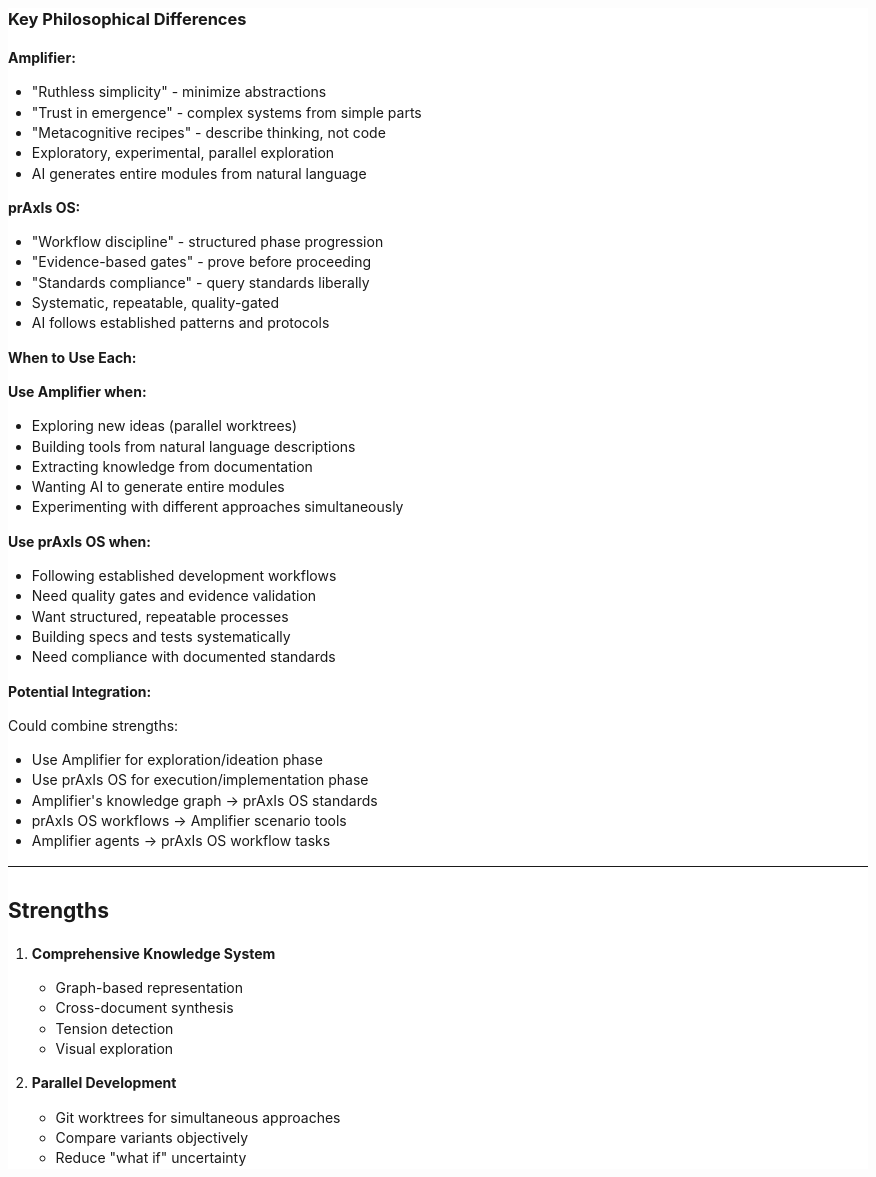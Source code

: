 ### Key Philosophical Differences

**Amplifier:**
- "Ruthless simplicity" - minimize abstractions
- "Trust in emergence" - complex systems from simple parts
- "Metacognitive recipes" - describe thinking, not code
- Exploratory, experimental, parallel exploration
- AI generates entire modules from natural language

**prAxIs OS:**
- "Workflow discipline" - structured phase progression
- "Evidence-based gates" - prove before proceeding
- "Standards compliance" - query standards liberally
- Systematic, repeatable, quality-gated
- AI follows established patterns and protocols

**When to Use Each:**

**Use Amplifier when:**
- Exploring new ideas (parallel worktrees)
- Building tools from natural language descriptions
- Extracting knowledge from documentation
- Wanting AI to generate entire modules
- Experimenting with different approaches simultaneously

**Use prAxIs OS when:**
- Following established development workflows
- Need quality gates and evidence validation
- Want structured, repeatable processes
- Building specs and tests systematically
- Need compliance with documented standards

**Potential Integration:**

Could combine strengths:
- Use Amplifier for exploration/ideation phase
- Use prAxIs OS for execution/implementation phase
- Amplifier's knowledge graph → prAxIs OS standards
- prAxIs OS workflows → Amplifier scenario tools
- Amplifier agents → prAxIs OS workflow tasks

---

## Strengths

1. **Comprehensive Knowledge System**
   - Graph-based representation
   - Cross-document synthesis
   - Tension detection
   - Visual exploration

2. **Parallel Development**
   - Git worktrees for simultaneous approaches
   - Compare variants objectively
   - Reduce "what if" uncertainty
